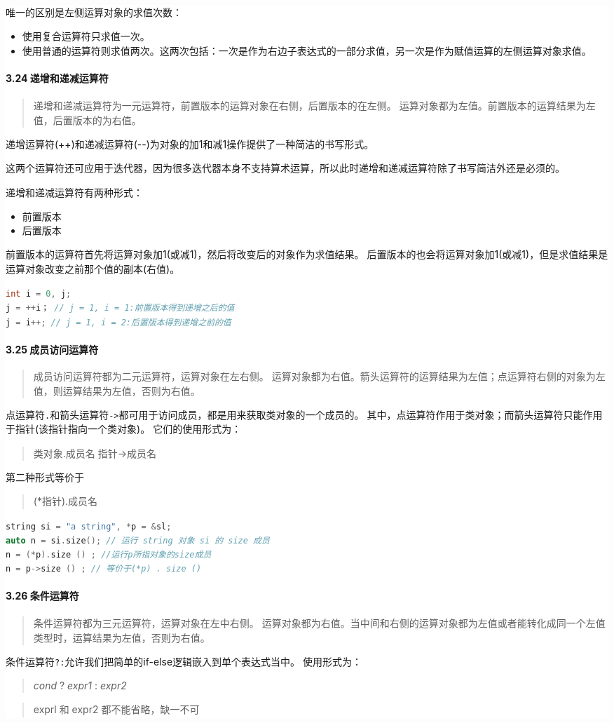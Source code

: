唯一的区别是左侧运算对象的求值次数：
* 使用复合运算符只求值一次。
* 使用普通的运算符则求值两次。这两次包括：一次是作为右边子表达式的一部分求值，另一次是作为赋值运算的左侧运算对象求值。

#### 3.24 递增和递减运算符

> 递增和递减运算符为一元运算符，前置版本的运算对象在右侧，后置版本的在左侧。
> 运算对象都为左值。前置版本的运算结果为左值，后置版本的为右值。

递增运算符(++)和递减运算符(--)为对象的加1和减1操作提供了一种简洁的书写形式。

这两个运算符还可应用于迭代器，因为很多迭代器本身不支持算术运算，所以此时递增和递减运算符除了书写简洁外还是必须的。

递增和递减运算符有两种形式：
* 前置版本
* 后置版本

前置版本的运算符首先将运算对象加1(或减1)，然后将改变后的对象作为求值结果。
后置版本的也会将运算对象加1(或减1)，但是求值结果是运算对象改变之前那个值的副本(右值)。

```c++
int i = 0, j;
j = ++i； // j = 1, i = 1:前置版本得到递增之后的值
j = i++; // j = 1, i = 2:后置版本得到递增之前的值
```

#### 3.25 成员访问运算符

> 成员访问运算符都为二元运算符，运算对象在左右侧。
> 运算对象都为右值。箭头运算符的运算结果为左值；点运算符右侧的对象为左值，则运算结果为左值，否则为右值。

点运算符`.`和箭头运算符`->`都可用于访问成员，都是用来获取类对象的一个成员的。
其中，点运算符作用于类对象；而箭头运算符只能作用于指针(该指针指向一个类对象)。
它们的使用形式为：
> 类对象.成员名
> 指针->成员名

第二种形式等价于
> (*指针).成员名

```c++
string si = "a string", *p = &sl;
auto n = si.size(); // 运行 string 对象 si 的 size 成员
n = (*p).size () ; //运行p所指对象的size成员
n = p->size () ; // 等价于(*p) . size ()
```

#### 3.26 条件运算符

> 条件运算符都为三元运算符，运算对象在左中右侧。
> 运算对象都为右值。当中间和右侧的运算对象都为左值或者能转化成同一个左值类型时，运算结果为左值，否则为右值。

条件运算符`?:`允许我们把简单的if-else逻辑嵌入到单个表达式当中。
使用形式为：
> *cond* ? *expr1* : *expr2*

> exprl 和 expr2 都不能省略，缺一不可
